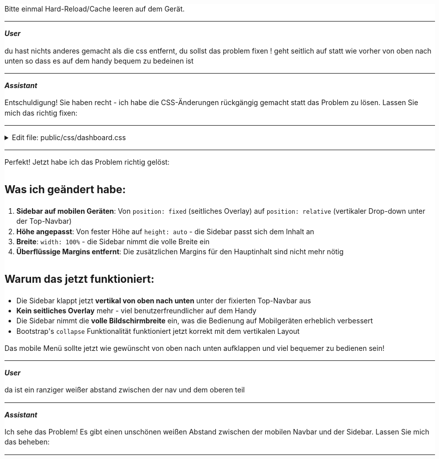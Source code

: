 Bitte einmal Hard-Reload/Cache leeren auf dem Gerät.

---

_**User**_

du hast nichts anderes gemacht als die css entfernt, du sollst das problem fixen ! 
 geht seitlich auf statt wie vorher von oben nach unten so dass es auf dem handy bequem zu bedeinen ist

---

_**Assistant**_

Entschuldigung! Sie haben recht - ich habe die CSS-Änderungen rückgängig gemacht statt das Problem zu lösen. Lassen Sie mich das richtig fixen:

---

<details><summary>Edit file: public/css/dashboard.css</summary></details>

---

Perfekt! Jetzt habe ich das Problem richtig gelöst:

## **Was ich geändert habe:**

1. **Sidebar auf mobilen Geräten**: Von `position: fixed` (seitliches Overlay) auf `position: relative` (vertikaler Drop-down unter der Top-Navbar)
2. **Höhe angepasst**: Von fester Höhe auf `height: auto` - die Sidebar passt sich dem Inhalt an
3. **Breite**: `width: 100%` - die Sidebar nimmt die volle Breite ein
4. **Überflüssige Margins entfernt**: Die zusätzlichen Margins für den Hauptinhalt sind nicht mehr nötig

## **Warum das jetzt funktioniert:**

- Die Sidebar klappt jetzt **vertikal von oben nach unten** unter der fixierten Top-Navbar aus
- **Kein seitliches Overlay** mehr - viel benutzerfreundlicher auf dem Handy
- Die Sidebar nimmt die **volle Bildschirmbreite** ein, was die Bedienung auf Mobilgeräten erheblich verbessert
- Bootstrap's `collapse` Funktionalität funktioniert jetzt korrekt mit dem vertikalen Layout

Das mobile Menü sollte jetzt wie gewünscht von oben nach unten aufklappen und viel bequemer zu bedienen sein!

---

_**User**_

da ist ein ranziger weißer abstand zwischen der nav und dem oberen teil

---

_**Assistant**_

Ich sehe das Problem! Es gibt einen unschönen weißen Abstand zwischen der mobilen Navbar und der Sidebar. Lassen Sie mich das beheben:

---